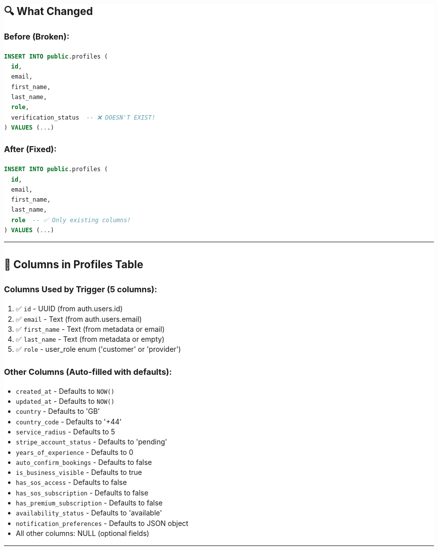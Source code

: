 
## 🔍 What Changed

### **Before (Broken)**:
```sql
INSERT INTO public.profiles (
  id,
  email,
  first_name,
  last_name,
  role,
  verification_status  -- ❌ DOESN'T EXIST!
) VALUES (...)
```

### **After (Fixed)**:
```sql
INSERT INTO public.profiles (
  id,
  email,
  first_name,
  last_name,
  role  -- ✅ Only existing columns!
) VALUES (...)
```

---

## 📝 Columns in Profiles Table

### **Columns Used by Trigger** (5 columns):
1. ✅ `id` - UUID (from auth.users.id)
2. ✅ `email` - Text (from auth.users.email)
3. ✅ `first_name` - Text (from metadata or email)
4. ✅ `last_name` - Text (from metadata or empty)
5. ✅ `role` - user_role enum ('customer' or 'provider')

### **Other Columns** (Auto-filled with defaults):
- `created_at` - Defaults to `NOW()`
- `updated_at` - Defaults to `NOW()`
- `country` - Defaults to 'GB'
- `country_code` - Defaults to '+44'
- `service_radius` - Defaults to 5
- `stripe_account_status` - Defaults to 'pending'
- `years_of_experience` - Defaults to 0
- `auto_confirm_bookings` - Defaults to false
- `is_business_visible` - Defaults to true
- `has_sos_access` - Defaults to false
- `has_sos_subscription` - Defaults to false
- `has_premium_subscription` - Defaults to false
- `availability_status` - Defaults to 'available'
- `notification_preferences` - Defaults to JSON object
- All other columns: NULL (optional fields)

---